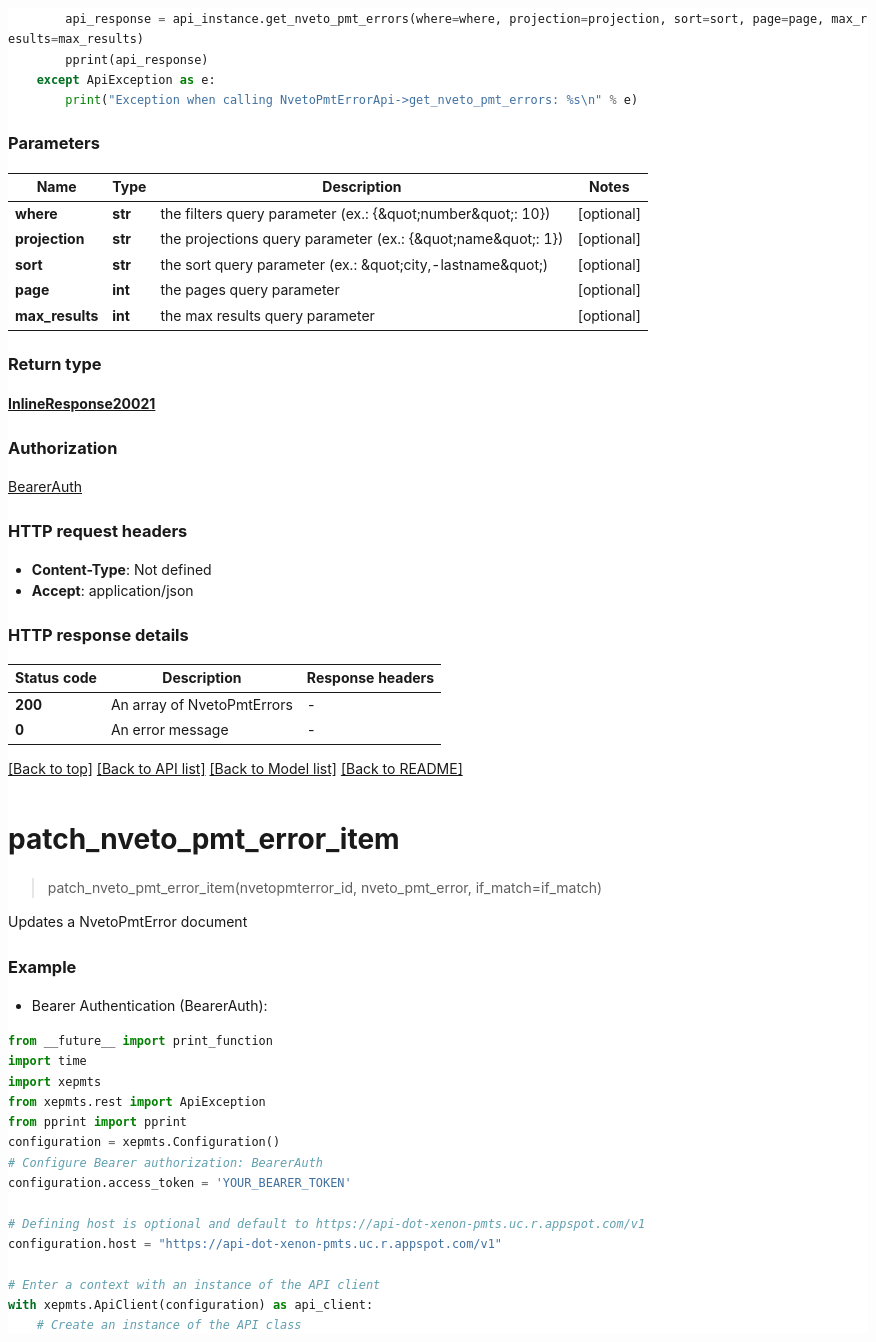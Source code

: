 ```python
        api_response = api_instance.get_nveto_pmt_errors(where=where, projection=projection, sort=sort, page=page, max_results=max_results)
        pprint(api_response)
    except ApiException as e:
        print("Exception when calling NvetoPmtErrorApi->get_nveto_pmt_errors: %s\n" % e)
```

### Parameters

Name | Type | Description  | Notes
------------- | ------------- | ------------- | -------------
 **where** | **str**| the filters query parameter (ex.: {\&quot;number\&quot;: 10}) | [optional] 
 **projection** | **str**| the projections query parameter (ex.: {\&quot;name\&quot;: 1}) | [optional] 
 **sort** | **str**| the sort query parameter (ex.: \&quot;city,-lastname\&quot;) | [optional] 
 **page** | **int**| the pages query parameter | [optional] 
 **max_results** | **int**| the max results query parameter | [optional] 

### Return type

[**InlineResponse20021**](InlineResponse20021.md)

### Authorization

[BearerAuth](../README.md#BearerAuth)

### HTTP request headers

 - **Content-Type**: Not defined
 - **Accept**: application/json

### HTTP response details
| Status code | Description | Response headers |
|-------------|-------------|------------------|
**200** | An array of NvetoPmtErrors |  -  |
**0** | An error message |  -  |

[[Back to top]](#) [[Back to API list]](../README.md#documentation-for-api-endpoints) [[Back to Model list]](../README.md#documentation-for-models) [[Back to README]](../README.md)

# **patch_nveto_pmt_error_item**
> patch_nveto_pmt_error_item(nvetopmterror_id, nveto_pmt_error, if_match=if_match)

Updates a NvetoPmtError document

### Example

* Bearer Authentication (BearerAuth):
```python
from __future__ import print_function
import time
import xepmts
from xepmts.rest import ApiException
from pprint import pprint
configuration = xepmts.Configuration()
# Configure Bearer authorization: BearerAuth
configuration.access_token = 'YOUR_BEARER_TOKEN'

# Defining host is optional and default to https://api-dot-xenon-pmts.uc.r.appspot.com/v1
configuration.host = "https://api-dot-xenon-pmts.uc.r.appspot.com/v1"

# Enter a context with an instance of the API client
with xepmts.ApiClient(configuration) as api_client:
    # Create an instance of the API class
```
